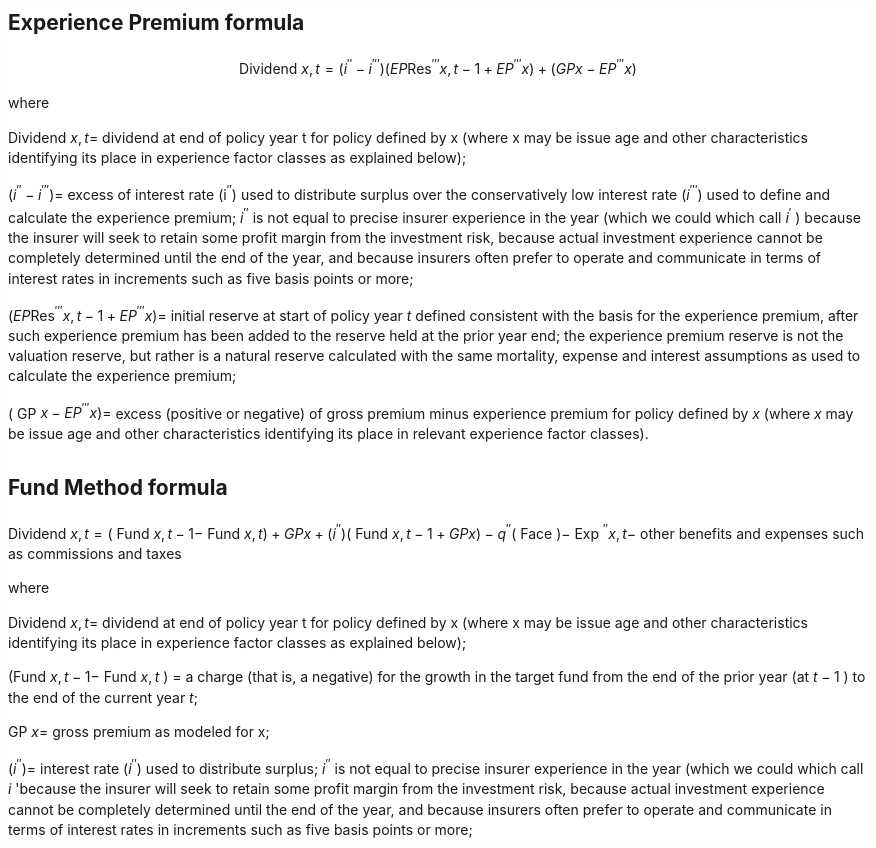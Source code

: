 ## Experience Premium formula

$$
\text { Dividend } x, t=\left(i^{\prime \prime}-i^{\prime \prime \prime}\right)\left(E P \operatorname{Res}^{\prime \prime \prime} x, t-1+E P^{\prime \prime \prime} x\right)+\left(G P x-E P^{\prime \prime \prime} x\right)
$$

where

Dividend $x, t=$ dividend at end of policy year $\mathrm{t}$ for policy defined by $\mathrm{x}$ (where $\mathrm{x}$ may be issue age and other characteristics identifying its place in experience factor classes as explained below);

$\left(i^{\prime \prime}-i^{\prime \prime \prime}\right)=$ excess of interest rate $\left(\mathrm{i}^{\prime \prime}\right)$ used to distribute surplus over the conservatively low interest rate $\left(i^{\prime \prime \prime}\right)$ used to define and calculate the experience premium; $i^{\prime \prime}$ is not equal to precise insurer experience in the year (which we could which call $i^{\prime}$ ) because the insurer will seek to retain some profit margin from the investment risk, because actual investment experience cannot be completely determined until the end of the year, and because insurers often prefer to operate and communicate in terms of interest rates in increments such as five basis points or more;

$\left(E P \operatorname{Res}^{\prime \prime \prime} x, t-1+E P^{\prime \prime \prime} x\right)=$ initial reserve at start of policy year $t$ defined consistent with the basis for the experience premium, after such experience premium has been added to the reserve held at the prior year end; the experience premium reserve is not the valuation reserve, but rather is a natural reserve calculated with the same mortality, expense and interest assumptions as used to calculate the experience premium;

( GP $\left.x-E P^{\prime \prime \prime} x\right)=$ excess (positive or negative) of gross premium minus experience premium for policy defined by $x$ (where $x$ may be issue age and other characteristics identifying its place in relevant experience factor classes).

## Fund Method formula

Dividend $x, t=($ Fund $x, t-1-$ Fund $x, t)+G P x+\left(i^{\prime \prime}\right)($ Fund $x, t-1+G P x)-q^{\prime \prime}($ Face $)-$ Exp $^{\prime \prime} x, t-$ other benefits and expenses such as commissions and taxes

where

Dividend $x, t=$ dividend at end of policy year $\mathrm{t}$ for policy defined by $\mathrm{x}$ (where $\mathrm{x}$ may be issue age and other characteristics identifying its place in experience factor classes as explained below);

(Fund $x, t-1-$ Fund $x, t$ ) = a charge (that is, a negative) for the growth in the target fund from the end of the prior year (at $t-1$ ) to the end of the current year $t$;

GP $x=$ gross premium as modeled for $\mathrm{x}$;

$\left(i^{\prime \prime}\right)=$ interest rate $\left(i^{\prime \prime}\right)$ used to distribute surplus; $i^{\prime \prime}$ is not equal to precise insurer experience in the year (which we could which call $i$ 'because the insurer will seek to retain some profit margin from the investment risk, because actual investment experience cannot be completely determined until the end of the year, and because insurers often prefer to operate and communicate in terms of interest rates in increments such as five basis points or more;
